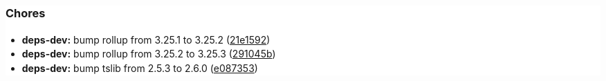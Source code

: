 
### Chores

* **deps-dev:** bump rollup from 3.25.1 to 3.25.2 ([21e1592](https://github.com/arthur-melo/abuseipdb-client/commit/21e1592065deb9e89745966e0193e282c2838c47))
* **deps-dev:** bump rollup from 3.25.2 to 3.25.3 ([291045b](https://github.com/arthur-melo/abuseipdb-client/commit/291045bf205aeb7de34b9b976902d232ab120b40))
* **deps-dev:** bump tslib from 2.5.3 to 2.6.0 ([e087353](https://github.com/arthur-melo/abuseipdb-client/commit/e08735327bbe3b06cf8436497e8a5a461c78b72a))

